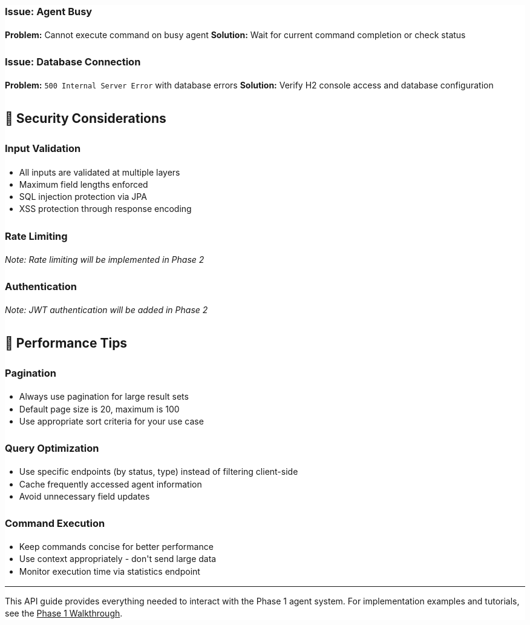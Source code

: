 ### Issue: Agent Busy
**Problem:** Cannot execute command on busy agent
**Solution:** Wait for current command completion or check status

### Issue: Database Connection
**Problem:** `500 Internal Server Error` with database errors
**Solution:** Verify H2 console access and database configuration

## 🔐 Security Considerations

### Input Validation
- All inputs are validated at multiple layers
- Maximum field lengths enforced
- SQL injection protection via JPA
- XSS protection through response encoding

### Rate Limiting
*Note: Rate limiting will be implemented in Phase 2*

### Authentication
*Note: JWT authentication will be added in Phase 2*

## 🚀 Performance Tips

### Pagination
- Always use pagination for large result sets
- Default page size is 20, maximum is 100
- Use appropriate sort criteria for your use case

### Query Optimization
- Use specific endpoints (by status, type) instead of filtering client-side
- Cache frequently accessed agent information
- Avoid unnecessary field updates

### Command Execution
- Keep commands concise for better performance
- Use context appropriately - don't send large data
- Monitor execution time via statistics endpoint

---

This API guide provides everything needed to interact with the Phase 1 agent system. For implementation examples and tutorials, see the [Phase 1 Walkthrough](../learning-path/phase1-walkthrough.md).